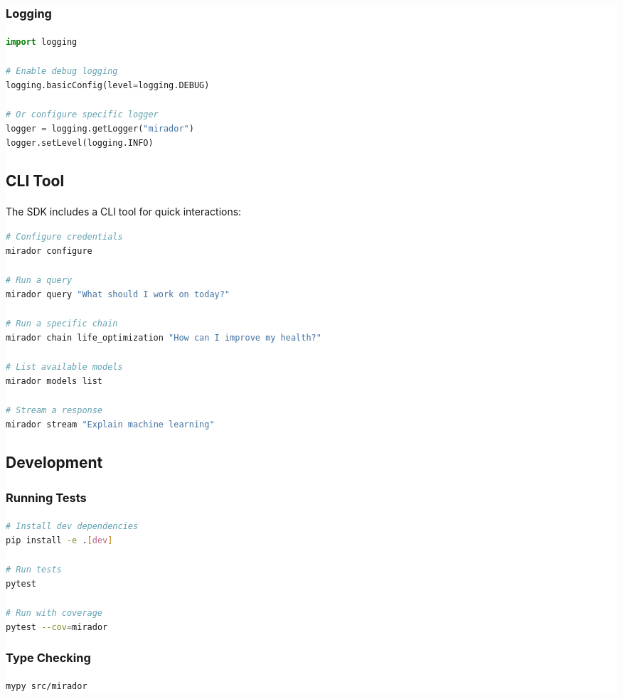 ### Logging

```python
import logging

# Enable debug logging
logging.basicConfig(level=logging.DEBUG)

# Or configure specific logger
logger = logging.getLogger("mirador")
logger.setLevel(logging.INFO)
```

## CLI Tool

The SDK includes a CLI tool for quick interactions:

```bash
# Configure credentials
mirador configure

# Run a query
mirador query "What should I work on today?"

# Run a specific chain
mirador chain life_optimization "How can I improve my health?"

# List available models
mirador models list

# Stream a response
mirador stream "Explain machine learning"
```

## Development

### Running Tests

```bash
# Install dev dependencies
pip install -e .[dev]

# Run tests
pytest

# Run with coverage
pytest --cov=mirador
```

### Type Checking

```bash
mypy src/mirador
```
